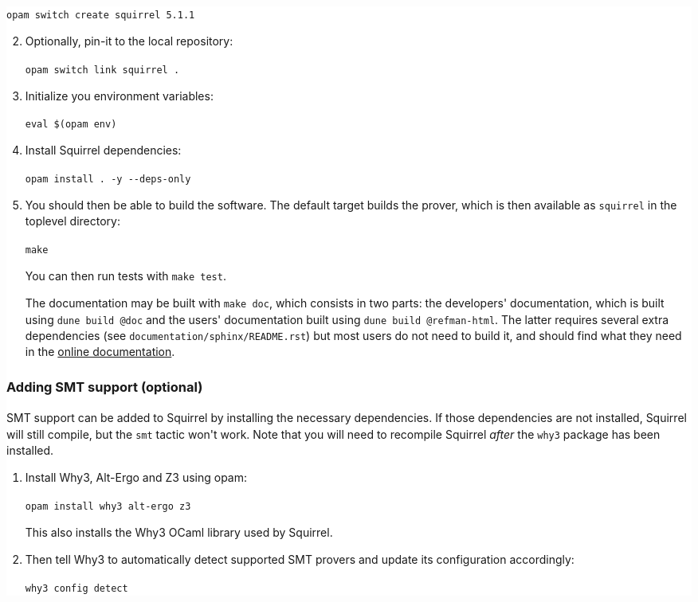    ```
   opam switch create squirrel 5.1.1
   ```

2. Optionally, pin-it to the local repository:
   
   ```
   opam switch link squirrel .
   ```
   
3. Initialize you environment variables:
   
   ```
   eval $(opam env)
   ```

4. Install Squirrel dependencies:
   
   ```
   opam install . -y --deps-only
   ```
   
5. You should then be able to build the software. The default target
   builds the prover, which is then available as `squirrel` in the
   toplevel directory:
   
   ```
   make
   ```
   
   You can then run tests with `make test`.

   The documentation may be built with `make doc`, which consists in
   two parts: the developers' documentation, which is built using
   `dune build @doc` and the users' documentation built using
   `dune build @refman-html`. The latter requires several extra
   dependencies (see `documentation/sphinx/README.rst`) but most users
   do not need to build it, and should find what they need in the
   [online documentation](https://squirrel-prover.github.io/documentation/).

### Adding SMT support (optional)

SMT support can be added to Squirrel by installing the necessary
dependencies. If those dependencies are not installed, Squirrel will
still compile, but the `smt` tactic won't work. Note that you will
need to recompile Squirrel *after* the `why3` package has been
installed.

1. Install Why3, Alt-Ergo and Z3 using opam:
   
   ```
   opam install why3 alt-ergo z3
   ```

   This also installs the Why3 OCaml library used by Squirrel.

2. Then tell Why3 to automatically detect supported SMT provers and update its
   configuration accordingly:

   ```
   why3 config detect
   ```
